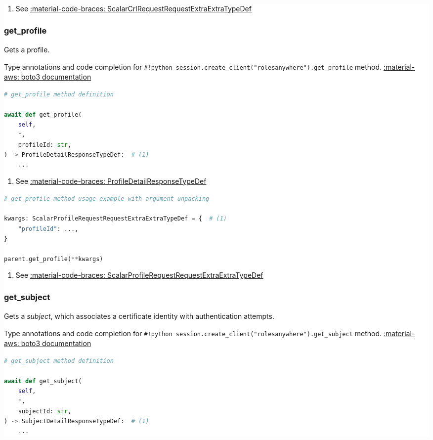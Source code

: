 1. See [:material-code-braces: ScalarCrlRequestRequestExtraExtraTypeDef](./type_defs.md#scalarcrlrequestrequestextraextratypedef)

### get\_profile

Gets a profile.

Type annotations and code completion for `#!python session.create_client("rolesanywhere").get_profile` method.
[:material-aws: boto3 documentation](https://boto3.amazonaws.com/v1/documentation/api/latest/reference/services/rolesanywhere/client/get_profile.html)

```python
# get_profile method definition

await def get_profile(
    self,
    *,
    profileId: str,
) -> ProfileDetailResponseTypeDef:  # (1)
    ...
```

1. See [:material-code-braces: ProfileDetailResponseTypeDef](./type_defs.md#profiledetailresponsetypedef)


```python
# get_profile method usage example with argument unpacking

kwargs: ScalarProfileRequestRequestExtraExtraTypeDef = {  # (1)
    "profileId": ...,
}

parent.get_profile(**kwargs)
```

1. See [:material-code-braces: ScalarProfileRequestRequestExtraExtraTypeDef](./type_defs.md#scalarprofilerequestrequestextraextratypedef)

### get\_subject

Gets a <i>subject</i>, which associates a certificate identity with
authentication attempts.

Type annotations and code completion for `#!python session.create_client("rolesanywhere").get_subject` method.
[:material-aws: boto3 documentation](https://boto3.amazonaws.com/v1/documentation/api/latest/reference/services/rolesanywhere/client/get_subject.html)

```python
# get_subject method definition

await def get_subject(
    self,
    *,
    subjectId: str,
) -> SubjectDetailResponseTypeDef:  # (1)
    ...
```
